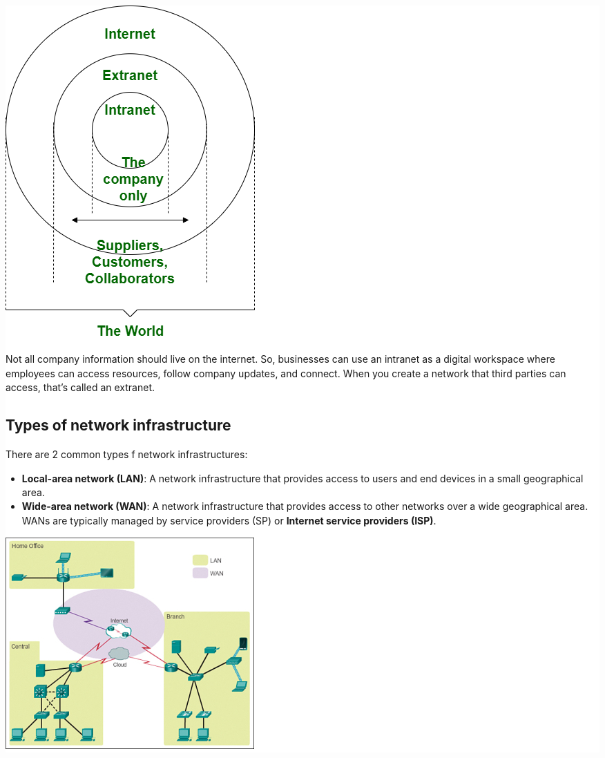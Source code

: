 ![intranet_vs_extranet.png](../img/intranet_vs_extranet.png)

Not all company information should live on the internet. So, businesses can use an intranet as a digital workspace where employees can access resources, follow company updates, and connect. When you create a network that third parties can access, that’s called an extranet.

## Types of network infrastructure

There are 2 common types f network infrastructures:

- **Local-area network (LAN)**: A network infrastructure that provides access to users and end devices in a small geographical area.
- **Wide-area network (WAN)**: A network infrastructure that provides access to other networks over a wide geographical area. WANs are typically managed by service providers (SP) or **Internet service providers (ISP)**.

![type_network_infras.jpg](../img/type_network_infras.jpg)
